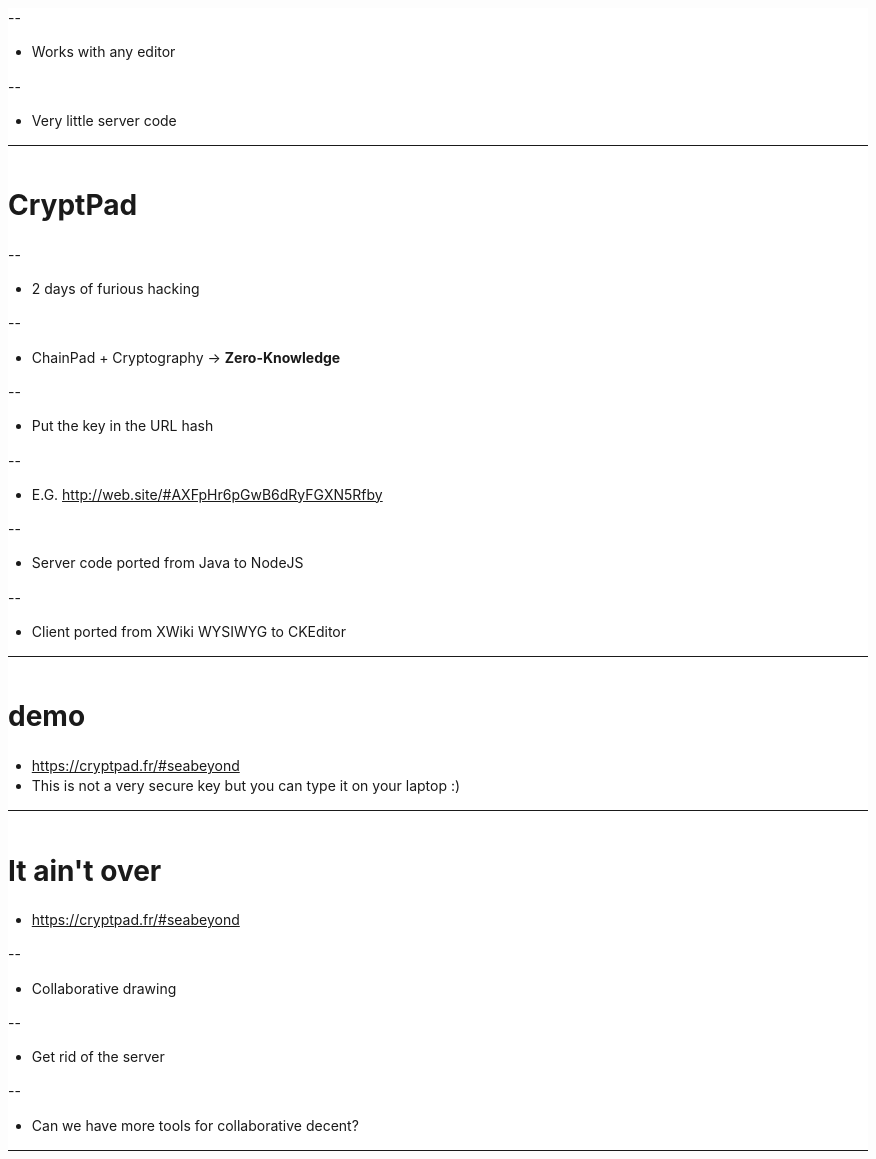 --
- Works with any editor

--
- Very little server code


---
# CryptPad

--
- 2 days of furious hacking

--
- ChainPad + Cryptography -> **Zero-Knowledge**

--
- Put the key in the URL hash

--
- E.G. http://web.site/#AXFpHr6pGwB6dRyFGXN5Rfby

--
- Server code ported from Java to NodeJS

--
- Client ported from XWiki WYSIWYG to CKEditor

---
# demo

- https://cryptpad.fr/#seabeyond
- This is not a very secure key but you can type it on your laptop :)

---
# It ain't over

- https://cryptpad.fr/#seabeyond

--
- Collaborative drawing

--
- Get rid of the server

--
- Can we have more tools for collaborative decent?



---

